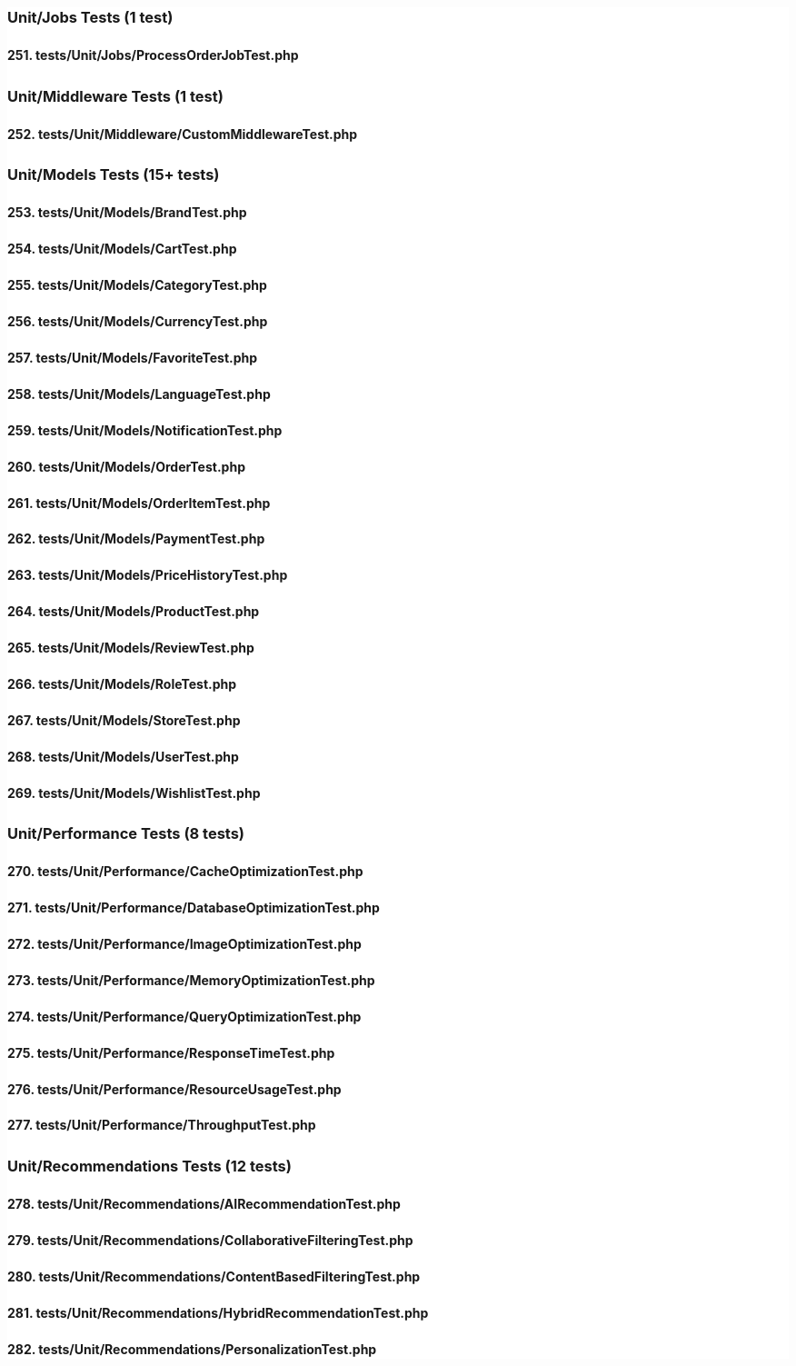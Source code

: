 
### Unit/Jobs Tests (1 test)
#### 251. tests/Unit/Jobs/ProcessOrderJobTest.php

### Unit/Middleware Tests (1 test)
#### 252. tests/Unit/Middleware/CustomMiddlewareTest.php

### Unit/Models Tests (15+ tests)
#### 253. tests/Unit/Models/BrandTest.php
#### 254. tests/Unit/Models/CartTest.php
#### 255. tests/Unit/Models/CategoryTest.php
#### 256. tests/Unit/Models/CurrencyTest.php
#### 257. tests/Unit/Models/FavoriteTest.php
#### 258. tests/Unit/Models/LanguageTest.php
#### 259. tests/Unit/Models/NotificationTest.php
#### 260. tests/Unit/Models/OrderTest.php
#### 261. tests/Unit/Models/OrderItemTest.php
#### 262. tests/Unit/Models/PaymentTest.php
#### 263. tests/Unit/Models/PriceHistoryTest.php
#### 264. tests/Unit/Models/ProductTest.php
#### 265. tests/Unit/Models/ReviewTest.php
#### 266. tests/Unit/Models/RoleTest.php
#### 267. tests/Unit/Models/StoreTest.php
#### 268. tests/Unit/Models/UserTest.php
#### 269. tests/Unit/Models/WishlistTest.php

### Unit/Performance Tests (8 tests)
#### 270. tests/Unit/Performance/CacheOptimizationTest.php
#### 271. tests/Unit/Performance/DatabaseOptimizationTest.php
#### 272. tests/Unit/Performance/ImageOptimizationTest.php
#### 273. tests/Unit/Performance/MemoryOptimizationTest.php
#### 274. tests/Unit/Performance/QueryOptimizationTest.php
#### 275. tests/Unit/Performance/ResponseTimeTest.php
#### 276. tests/Unit/Performance/ResourceUsageTest.php
#### 277. tests/Unit/Performance/ThroughputTest.php

### Unit/Recommendations Tests (12 tests)
#### 278. tests/Unit/Recommendations/AIRecommendationTest.php
#### 279. tests/Unit/Recommendations/CollaborativeFilteringTest.php
#### 280. tests/Unit/Recommendations/ContentBasedFilteringTest.php
#### 281. tests/Unit/Recommendations/HybridRecommendationTest.php
#### 282. tests/Unit/Recommendations/PersonalizationTest.php
